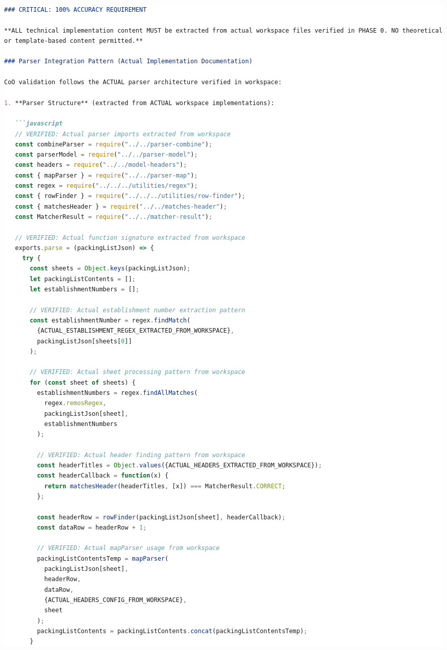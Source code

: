```markdown
### CRITICAL: 100% ACCURACY REQUIREMENT

**ALL technical implementation content MUST be extracted from actual workspace files verified in PHASE 0. NO theoretical or template-based content permitted.**

### Parser Integration Pattern (Actual Implementation Documentation)

CoO validation follows the ACTUAL parser architecture verified in workspace:

1. **Parser Structure** (extracted from ACTUAL workspace implementations):

   ```javascript
   // VERIFIED: Actual parser imports extracted from workspace
   const combineParser = require("../../parser-combine");
   const parserModel = require("../../parser-model");
   const headers = require("../../model-headers");
   const { mapParser } = require("../../parser-map");
   const regex = require("../../../utilities/regex");
   const { rowFinder } = require("../../../utilities/row-finder");
   const { matchesHeader } = require("../../matches-header");
   const MatcherResult = require("../../matcher-result");

   // VERIFIED: Actual function signature extracted from workspace
   exports.parse = (packingListJson) => {
     try {
       const sheets = Object.keys(packingListJson);
       let packingListContents = [];
       let establishmentNumbers = [];

       // VERIFIED: Actual establishment number extraction pattern
       const establishmentNumber = regex.findMatch(
         {ACTUAL_ESTABLISHMENT_REGEX_EXTRACTED_FROM_WORKSPACE},
         packingListJson[sheets[0]]
       );

       // VERIFIED: Actual sheet processing pattern from workspace
       for (const sheet of sheets) {
         establishmentNumbers = regex.findAllMatches(
           regex.remosRegex,
           packingListJson[sheet],
           establishmentNumbers
         );

         // VERIFIED: Actual header finding pattern from workspace
         const headerTitles = Object.values({ACTUAL_HEADERS_EXTRACTED_FROM_WORKSPACE});
         const headerCallback = function(x) {
           return matchesHeader(headerTitles, [x]) === MatcherResult.CORRECT;
         };

         const headerRow = rowFinder(packingListJson[sheet], headerCallback);
         const dataRow = headerRow + 1;

         // VERIFIED: Actual mapParser usage from workspace
         packingListContentsTemp = mapParser(
           packingListJson[sheet],
           headerRow,
           dataRow,
           {ACTUAL_HEADERS_CONFIG_FROM_WORKSPACE},
           sheet
         );
         packingListContents = packingListContents.concat(packingListContentsTemp);
       }

```